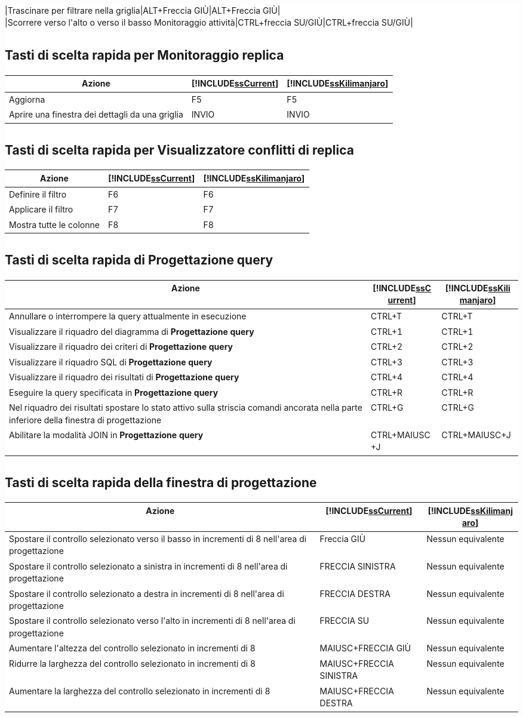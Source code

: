 |Trascinare per filtrare nella griglia|ALT+Freccia GIÙ|ALT+Freccia GIÙ|  
|Scorrere verso l'alto o verso il basso Monitoraggio attività|CTRL+freccia SU/GIÙ|CTRL+freccia SU/GIÙ|  
  
## <a name="replication-monitor-keyboard-shortcuts"></a>Tasti di scelta rapida per Monitoraggio replica  
  
|Azione|[!INCLUDE[ssCurrent](../includes/sscurrent-md.md)]|[!INCLUDE[ssKilimanjaro](../includes/sskilimanjaro-md.md)]|  
|------------|-----------------------------|---------------------------------|  
|Aggiorna|F5|F5|  
|Aprire una finestra dei dettagli da una griglia|INVIO|INVIO|  
  
## <a name="replication-conflict-viewer-keyboard-shortcuts"></a>Tasti di scelta rapida per Visualizzatore conflitti di replica  
  
|Azione|[!INCLUDE[ssCurrent](../includes/sscurrent-md.md)]|[!INCLUDE[ssKilimanjaro](../includes/sskilimanjaro-md.md)]|  
|------------|-----------------------------|---------------------------------|  
|Definire il filtro|F6|F6|  
|Applicare il filtro|F7|F7|  
|Mostra tutte le colonne|F8|F8|  
  
## <a name="query-designer-keyboard-shortcuts"></a>Tasti di scelta rapida di Progettazione query  
  
|Azione|[!INCLUDE[ssCurrent](../includes/sscurrent-md.md)]|[!INCLUDE[ssKilimanjaro](../includes/sskilimanjaro-md.md)]|  
|------------|-----------------------------|---------------------------------|  
|Annullare o interrompere la query attualmente in esecuzione|CTRL+T|CTRL+T|  
|Visualizzare il riquadro del diagramma di **Progettazione query**|CTRL+1|CTRL+1|  
|Visualizzare il riquadro dei criteri di **Progettazione query**|CTRL+2|CTRL+2|  
|Visualizzare il riquadro SQL di **Progettazione query**|CTRL+3|CTRL+3|  
|Visualizzare il riquadro dei risultati di **Progettazione query**|CTRL+4|CTRL+4|  
|Eseguire la query specificata in **Progettazione query**|CTRL+R|CTRL+R|  
|Nel riquadro dei risultati spostare lo stato attivo sulla striscia comandi ancorata nella parte inferiore della finestra di progettazione|CTRL+G|CTRL+G|  
|Abilitare la modalità JOIN in **Progettazione query**|CTRL+MAIUSC+J|CTRL+MAIUSC+J|  
  
## <a name="designer-keyboard-shortcuts"></a>Tasti di scelta rapida della finestra di progettazione  
  
|Azione|[!INCLUDE[ssCurrent](../includes/sscurrent-md.md)]|[!INCLUDE[ssKilimanjaro](../includes/sskilimanjaro-md.md)]|  
|------------|-----------------------------|---------------------------------|  
|Spostare il controllo selezionato verso il basso in incrementi di 8 nell'area di progettazione|Freccia GIÙ|Nessun equivalente|  
|Spostare il controllo selezionato a sinistra in incrementi di 8 nell'area di progettazione|FRECCIA SINISTRA|Nessun equivalente|  
|Spostare il controllo selezionato a destra in incrementi di 8 nell'area di progettazione|FRECCIA DESTRA|Nessun equivalente|  
|Spostare il controllo selezionato verso l'alto in incrementi di 8 nell'area di progettazione|FRECCIA SU|Nessun equivalente|  
|Aumentare l'altezza del controllo selezionato in incrementi di 8|MAIUSC+FRECCIA GIÙ|Nessun equivalente|  
|Ridurre la larghezza del controllo selezionato in incrementi di 8|MAIUSC+FRECCIA SINISTRA|Nessun equivalente|  
|Aumentare la larghezza del controllo selezionato in incrementi di 8|MAIUSC+FRECCIA DESTRA|Nessun equivalente|  